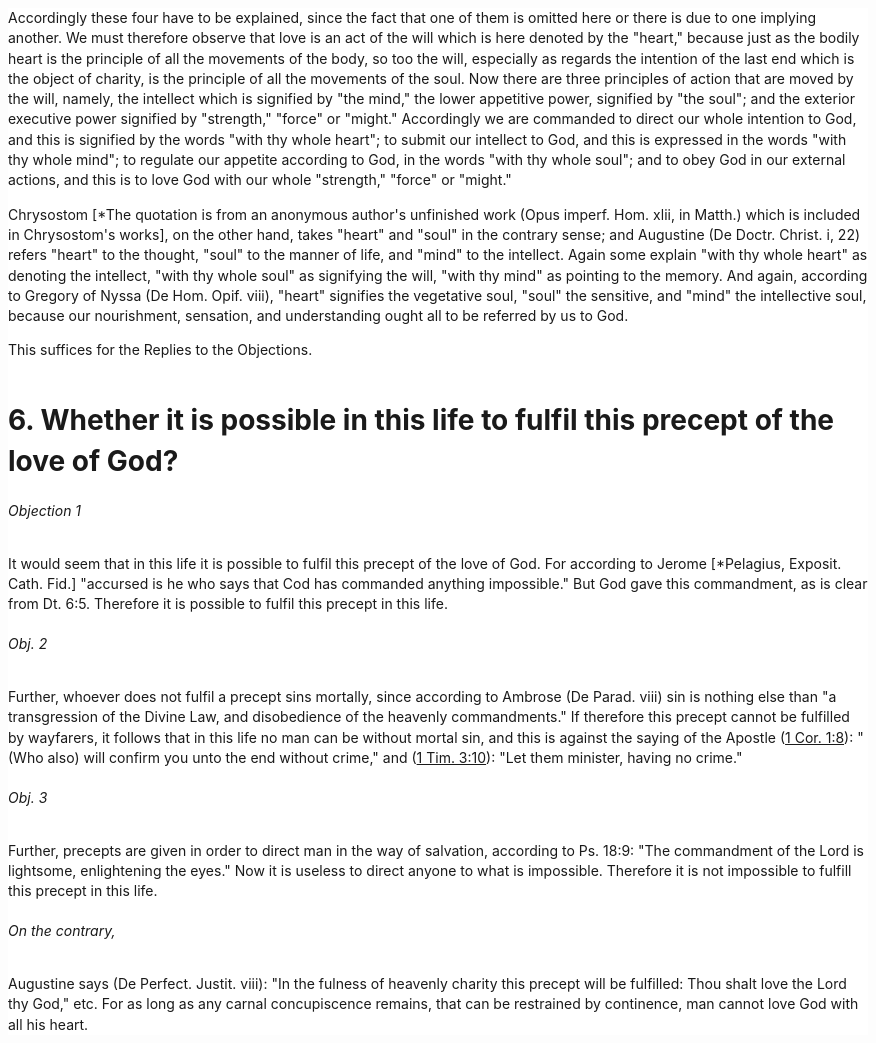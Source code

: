 Accordingly these four have to be explained, since the fact that one of them is omitted here or there is due to one implying another. We must therefore observe that love is an act of the will which is here denoted by the "heart," because just as the bodily heart is the principle of all the movements of the body, so too the will, especially as regards the intention of the last end which is the object of charity, is the principle of all the movements of the soul. Now there are three principles of action that are moved by the will, namely, the intellect which is signified by "the mind," the lower appetitive power, signified by "the soul"; and the exterior executive power signified by "strength," "force" or "might." Accordingly we are commanded to direct our whole intention to God, and this is signified by the words "with thy whole heart"; to submit our intellect to God, and this is expressed in the words "with thy whole mind"; to regulate our appetite according to God, in the words "with thy whole soul"; and to obey God in our external actions, and this is to love God with our whole "strength," "force" or "might."  

Chrysostom \[\*The quotation is from an anonymous author's unfinished work (Opus imperf. Hom. xlii, in Matth.) which is included in Chrysostom's works\], on the other hand, takes "heart" and "soul" in the contrary sense; and Augustine (De Doctr. Christ. i, 22) refers "heart" to the thought, "soul" to the manner of life, and "mind" to the intellect. Again some explain "with thy whole heart" as denoting the intellect, "with thy whole soul" as signifying the will, "with thy mind" as pointing to the memory. And again, according to Gregory of Nyssa (De Hom. Opif. viii), "heart" signifies the vegetative soul, "soul" the sensitive, and "mind" the intellective soul, because our nourishment, sensation, and understanding ought all to be referred by us to God.  

This suffices for the Replies to the Objections.




# 6. Whether it is possible in this life to fulfil this precept of the love of God? 

###### Objection 1
It would seem that in this life it is possible to fulfil this precept of the love of God. For according to Jerome \[\*Pelagius, Exposit. Cath. Fid.\] "accursed is he who says that Cod has commanded anything impossible." But God gave this commandment, as is clear from Dt. 6:5. Therefore it is possible to fulfil this precept in this life.

###### Obj. 2
Further, whoever does not fulfil a precept sins mortally, since according to Ambrose (De Parad. viii) sin is nothing else than "a transgression of the Divine Law, and disobedience of the heavenly commandments." If therefore this precept cannot be fulfilled by wayfarers, it follows that in this life no man can be without mortal sin, and this is against the saying of the Apostle ([1 Cor. 1:8](http://bible.gospelcom.net/bible?1+Cor++1:8)): "(Who also) will confirm you unto the end without crime," and ([1 Tim. 3:10](http://bible.gospelcom.net/bible?1+Tim++3:10)): "Let them minister, having no crime."  

###### Obj. 3
Further, precepts are given in order to direct man in the way of salvation, according to Ps. 18:9: "The commandment of the Lord is lightsome, enlightening the eyes." Now it is useless to direct anyone to what is impossible. Therefore it is not impossible to fulfill this precept in this life.  

###### On the contrary,
Augustine says (De Perfect. Justit. viii): "In the fulness of heavenly charity this precept will be fulfilled: Thou shalt love the Lord thy God," etc. For as long as any carnal concupiscence remains, that can be restrained by continence, man cannot love God with all his heart.  
